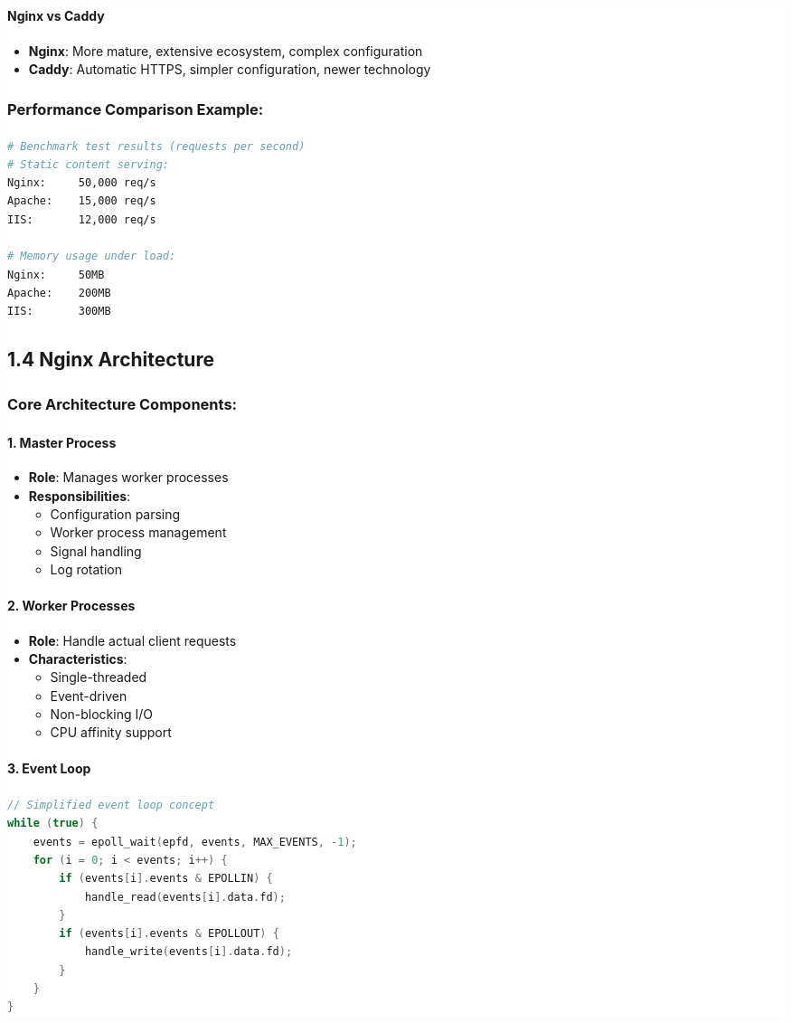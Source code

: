 #### Nginx vs Caddy
- **Nginx**: More mature, extensive ecosystem, complex configuration
- **Caddy**: Automatic HTTPS, simpler configuration, newer technology

### Performance Comparison Example:
```bash
# Benchmark test results (requests per second)
# Static content serving:
Nginx:     50,000 req/s
Apache:    15,000 req/s
IIS:       12,000 req/s

# Memory usage under load:
Nginx:     50MB
Apache:    200MB
IIS:       300MB
```

## 1.4 Nginx Architecture

### Core Architecture Components:

#### 1. Master Process
- **Role**: Manages worker processes
- **Responsibilities**: 
  - Configuration parsing
  - Worker process management
  - Signal handling
  - Log rotation

#### 2. Worker Processes
- **Role**: Handle actual client requests
- **Characteristics**:
  - Single-threaded
  - Event-driven
  - Non-blocking I/O
  - CPU affinity support

#### 3. Event Loop
```c
// Simplified event loop concept
while (true) {
    events = epoll_wait(epfd, events, MAX_EVENTS, -1);
    for (i = 0; i < events; i++) {
        if (events[i].events & EPOLLIN) {
            handle_read(events[i].data.fd);
        }
        if (events[i].events & EPOLLOUT) {
            handle_write(events[i].data.fd);
        }
    }
}
```
